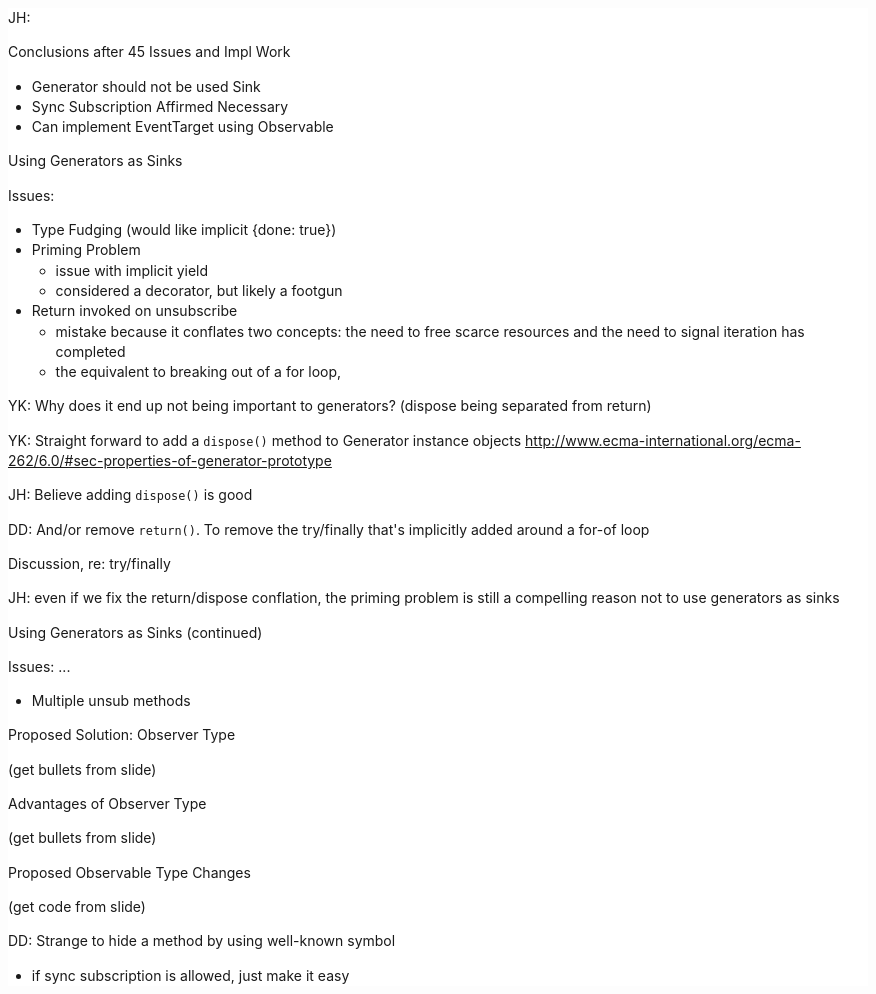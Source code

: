 JH: 
    
Conclusions after 45 Issues and Impl Work

- Generator should not be used Sink
- Sync Subscription Affirmed Necessary
- Can implement EventTarget using Observable


Using Generators as Sinks

Issues:
- Type Fudging (would like implicit {done: true})
- Priming Problem
  - issue with implicit yield
  - considered a decorator, but likely a footgun
- Return invoked on unsubscribe
  - mistake because it conflates two concepts: the need to free scarce resources and the need to signal iteration has completed
  - the equivalent to breaking out of a for loop,   


YK: Why does it end up not being important to generators? (dispose being separated from return) 

YK: Straight forward to add a `dispose()` method to Generator instance objects  http://www.ecma-international.org/ecma-262/6.0/#sec-properties-of-generator-prototype

JH: Believe adding `dispose()` is good

DD: And/or remove `return()`. To remove the try/finally that's implicitly added around a for-of loop

Discussion, re: try/finally

JH: even if we fix the return/dispose conflation, the priming problem is still a compelling reason not to use generators as sinks


Using Generators as Sinks (continued)

Issues:
...
- Multiple unsub methods


Proposed Solution: Observer Type

(get bullets from slide)



Advantages of Observer Type

(get bullets from slide)


Proposed Observable Type Changes

(get code from slide)



DD: Strange to hide a method by using well-known symbol
- if sync subscription is allowed, just make it easy
